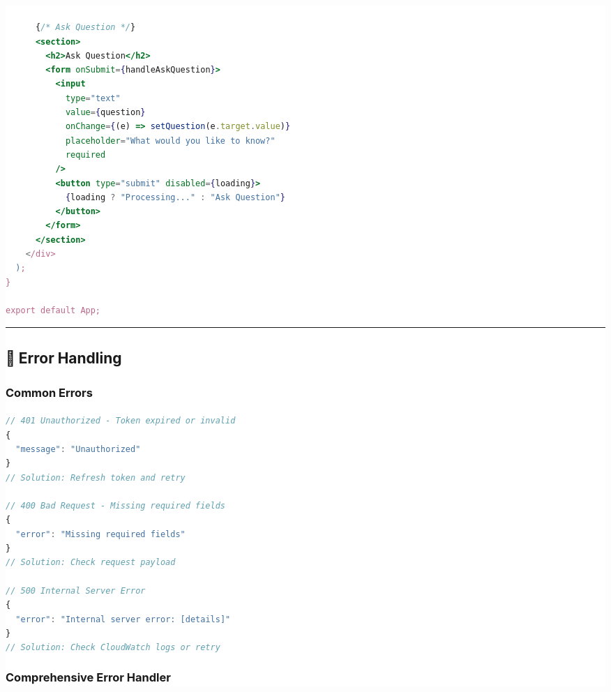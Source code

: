 ```jsx

      {/* Ask Question */}
      <section>
        <h2>Ask Question</h2>
        <form onSubmit={handleAskQuestion}>
          <input
            type="text"
            value={question}
            onChange={(e) => setQuestion(e.target.value)}
            placeholder="What would you like to know?"
            required
          />
          <button type="submit" disabled={loading}>
            {loading ? "Processing..." : "Ask Question"}
          </button>
        </form>
      </section>
    </div>
  );
}

export default App;
```

---

## 🚨 Error Handling

### Common Errors

```javascript
// 401 Unauthorized - Token expired or invalid
{
  "message": "Unauthorized"
}
// Solution: Refresh token and retry

// 400 Bad Request - Missing required fields
{
  "error": "Missing required fields"
}
// Solution: Check request payload

// 500 Internal Server Error
{
  "error": "Internal server error: [details]"
}
// Solution: Check CloudWatch logs or retry
```

### Comprehensive Error Handler
